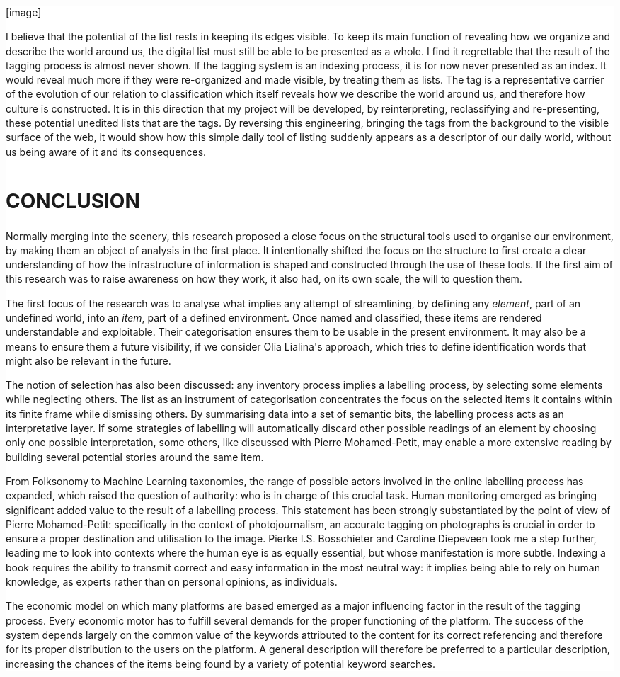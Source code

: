[image]

I believe that the potential of the list rests in keeping its edges visible. To keep its main function of revealing how we organize and describe the world around us, the digital list must still be able to be presented as a whole. I find it regrettable that the result of the tagging process is almost never shown. If the tagging system is an indexing process, it is for now never presented as an index. It would reveal much more if they were re-organized and made visible, by treating them as lists. The tag is a representative carrier of the evolution of our relation to classification which itself reveals how we describe the world around us, and therefore how culture is constructed. It is in this direction that my project will be developed, by reinterpreting, reclassifying and re-presenting, these potential unedited lists that are the tags. By reversing this engineering, bringing the tags from the background to the visible surface of the web, it would show how this simple daily tool of listing suddenly appears as a descriptor of our daily world, without us being aware of it and its consequences.

# CONCLUSION

Normally merging into the scenery, this research proposed a close focus on the structural tools used to organise our environment, by making them an object of analysis in the first place. It intentionally shifted the focus on the structure to first create a clear understanding of how the infrastructure of information is shaped and constructed through the use of these tools. If the first aim of this research was to raise awareness on how they work, it also had, on its own scale, the will to question them.

The first focus of the research was to analyse what implies any attempt of streamlining, by defining any *element*, part of an undefined world, into an *item*, part of a defined environment. Once named and classified, these items are rendered understandable and exploitable. Their categorisation ensures them to be usable in the present environment. It may also be a means to ensure them a future visibility, if we consider Olia Lialina's approach, which tries to define identification words that might also be relevant in the future.

The notion of selection has also been discussed: any inventory process implies a labelling process, by selecting some elements while neglecting others. The list as an instrument of categorisation concentrates the focus on the selected items it contains within its finite frame while dismissing others. By summarising data into a set of semantic bits, the labelling process acts as an interpretative layer. If some strategies of labelling will automatically discard other possible readings of an element by choosing only one possible interpretation, some others, like discussed with Pierre Mohamed-Petit, may enable a more extensive reading by building several potential stories around the same item.

From Folksonomy to Machine Learning taxonomies, the range of possible actors involved in the online labelling process has expanded, which raised the question of authority: who is in charge of this crucial task. Human monitoring emerged as bringing significant added value to the result of a labelling process. This statement has been strongly substantiated by the point of view of Pierre Mohamed-Petit: specifically in the context of photojournalism, an accurate tagging on photographs is crucial in order to ensure a proper destination and utilisation to the image. Pierke I.S. Bosschieter and Caroline Diepeveen took me a step further, leading me to look into contexts where the human eye is as equally essential, but whose manifestation is more subtle. Indexing a book requires the ability to transmit correct and easy information in the most neutral way: it implies being able to rely on human knowledge, as experts rather than on personal opinions, as individuals. 

The economic model on which many platforms are based emerged as a major influencing factor in the result of the tagging process. Every economic motor has to fulfill several demands for the proper functioning of the platform. The success of the system depends largely on the common value of the keywords attributed to the content for its correct referencing and therefore for its proper distribution to the users on the platform. A general description will therefore be preferred to a particular description, increasing the chances of the items being found by a variety of potential keyword searches.

[^2]: Georges Perec, ‘The ineffable joys of enumeration’, from Think/Classify, 1985
[^11]: Technopedia. What is Folksonomy [Online]
[^12]: Human computation. Youtube [Online]
[^13]: HTML: A Representation of textual information and Meta Information for retrieval and interchange, 1993
[^14]: Mondriaan Fonds. Interview: Noor Mertens and Anne Geene. Extract from Prospects & Concepts 2016. 
[^15]: Harper, Douglas. 2017. “Index”. In Online Etymological Dictionary. 